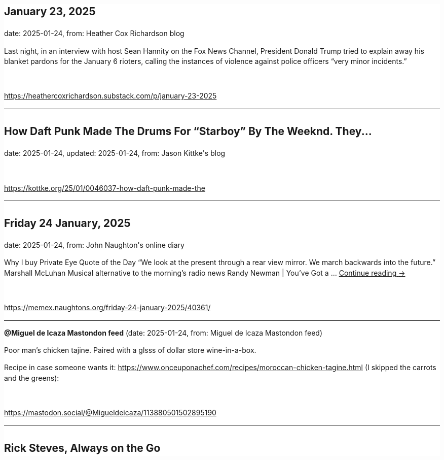 
## January 23, 2025 

date: 2025-01-24, from: Heather Cox Richardson blog

Last night, in an interview with host Sean Hannity on the Fox News Channel, President Donald Trump tried to explain away his blanket pardons for the January 6 rioters, calling the instances of violence against police officers &#8220;very minor incidents.&#8221; 

<br> 

<https://heathercoxrichardson.substack.com/p/january-23-2025>

---

##  How Daft Punk Made The Drums For &#8220;Starboy&#8221; By The Weeknd. They... 

date: 2025-01-24, updated: 2025-01-24, from: Jason Kittke's blog

 

<br> 

<https://kottke.org/25/01/0046037-how-daft-punk-made-the>

---

## Friday 24 January, 2025

date: 2025-01-24, from: John Naughton's online diary

Why I buy Private Eye Quote of the Day “We look at the present through a rear view mirror. We march backwards into the future.” Marshall McLuhan Musical alternative to the morning’s radio news Randy Newman &#124; You’ve Got a &#8230; <a href="https://memex.naughtons.org/friday-24-january-2025/40361/">Continue reading <span class="meta-nav">&#8594;</span></a> 

<br> 

<https://memex.naughtons.org/friday-24-january-2025/40361/>

---

**@Miguel de Icaza Mastondon feed** (date: 2025-01-24, from: Miguel de Icaza Mastondon feed)

<p>Poor man’s chicken tajine.  Paired with a glsss of dollar store wine-in-a-box.</p><p>Recipe in case someone wants it: <a href="https://www.onceuponachef.com/recipes/moroccan-chicken-tagine.html" target="_blank" rel="nofollow noopener" translate="no"><span class="invisible">https://www.</span><span class="ellipsis">onceuponachef.com/recipes/moro</span><span class="invisible">ccan-chicken-tagine.html</span></a> (I skipped the carrots and the greens):</p> 

<br> 

<https://mastodon.social/@Migueldeicaza/113880501502895190>

---

##  Rick Steves, Always on the Go 
